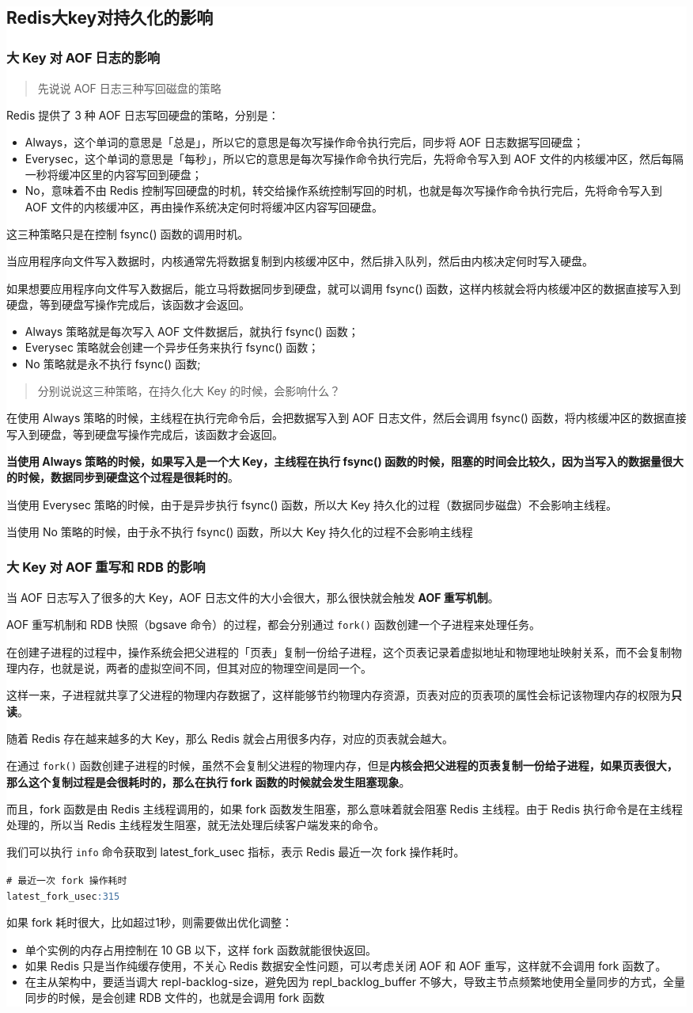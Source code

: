 ## Redis大key对持久化的影响

###  大 Key 对 AOF 日志的影响

> 先说说 AOF 日志三种写回磁盘的策略

Redis 提供了 3 种 AOF 日志写回硬盘的策略，分别是：

- Always，这个单词的意思是「总是」，所以它的意思是每次写操作命令执行完后，同步将 AOF 日志数据写回硬盘；
- Everysec，这个单词的意思是「每秒」，所以它的意思是每次写操作命令执行完后，先将命令写入到 AOF 文件的内核缓冲区，然后每隔一秒将缓冲区里的内容写回到硬盘；
- No，意味着不由 Redis 控制写回硬盘的时机，转交给操作系统控制写回的时机，也就是每次写操作命令执行完后，先将命令写入到 AOF 文件的内核缓冲区，再由操作系统决定何时将缓冲区内容写回硬盘。

这三种策略只是在控制 fsync() 函数的调用时机。

当应用程序向文件写入数据时，内核通常先将数据复制到内核缓冲区中，然后排入队列，然后由内核决定何时写入硬盘。

如果想要应用程序向文件写入数据后，能立马将数据同步到硬盘，就可以调用 fsync() 函数，这样内核就会将内核缓冲区的数据直接写入到硬盘，等到硬盘写操作完成后，该函数才会返回。

- Always 策略就是每次写入 AOF 文件数据后，就执行 fsync() 函数；
- Everysec 策略就会创建一个异步任务来执行 fsync() 函数；
- No 策略就是永不执行 fsync() 函数;

> 分别说说这三种策略，在持久化大 Key 的时候，会影响什么？

在使用 Always 策略的时候，主线程在执行完命令后，会把数据写入到 AOF 日志文件，然后会调用 fsync() 函数，将内核缓冲区的数据直接写入到硬盘，等到硬盘写操作完成后，该函数才会返回。

**当使用 Always 策略的时候，如果写入是一个大 Key，主线程在执行 fsync() 函数的时候，阻塞的时间会比较久，因为当写入的数据量很大的时候，数据同步到硬盘这个过程是很耗时的**。

当使用 Everysec 策略的时候，由于是异步执行 fsync() 函数，所以大 Key 持久化的过程（数据同步磁盘）不会影响主线程。

当使用 No 策略的时候，由于永不执行 fsync() 函数，所以大 Key 持久化的过程不会影响主线程

### 大 Key 对 AOF 重写和 RDB 的影响

当 AOF 日志写入了很多的大 Key，AOF 日志文件的大小会很大，那么很快就会触发 **AOF 重写机制**。

AOF 重写机制和 RDB 快照（bgsave 命令）的过程，都会分别通过 `fork()` 函数创建一个子进程来处理任务。

在创建子进程的过程中，操作系统会把父进程的「页表」复制一份给子进程，这个页表记录着虚拟地址和物理地址映射关系，而不会复制物理内存，也就是说，两者的虚拟空间不同，但其对应的物理空间是同一个。

这样一来，子进程就共享了父进程的物理内存数据了，这样能够节约物理内存资源，页表对应的页表项的属性会标记该物理内存的权限为**只读**。

随着 Redis 存在越来越多的大 Key，那么 Redis 就会占用很多内存，对应的页表就会越大。

在通过 `fork()` 函数创建子进程的时候，虽然不会复制父进程的物理内存，但是**内核会把父进程的页表复制一份给子进程，如果页表很大，那么这个复制过程是会很耗时的，那么在执行 fork 函数的时候就会发生阻塞现象**。

而且，fork 函数是由 Redis 主线程调用的，如果 fork 函数发生阻塞，那么意味着就会阻塞 Redis 主线程。由于 Redis 执行命令是在主线程处理的，所以当 Redis 主线程发生阻塞，就无法处理后续客户端发来的命令。

我们可以执行 `info` 命令获取到 latest_fork_usec 指标，表示 Redis 最近一次 fork 操作耗时。

```sql
# 最近一次 fork 操作耗时
latest_fork_usec:315
```

如果 fork 耗时很大，比如超过1秒，则需要做出优化调整：

- 单个实例的内存占用控制在 10 GB 以下，这样 fork 函数就能很快返回。
- 如果 Redis 只是当作纯缓存使用，不关心 Redis 数据安全性问题，可以考虑关闭 AOF 和 AOF 重写，这样就不会调用 fork 函数了。
- 在主从架构中，要适当调大 repl-backlog-size，避免因为 repl_backlog_buffer 不够大，导致主节点频繁地使用全量同步的方式，全量同步的时候，是会创建 RDB 文件的，也就是会调用 fork 函数
